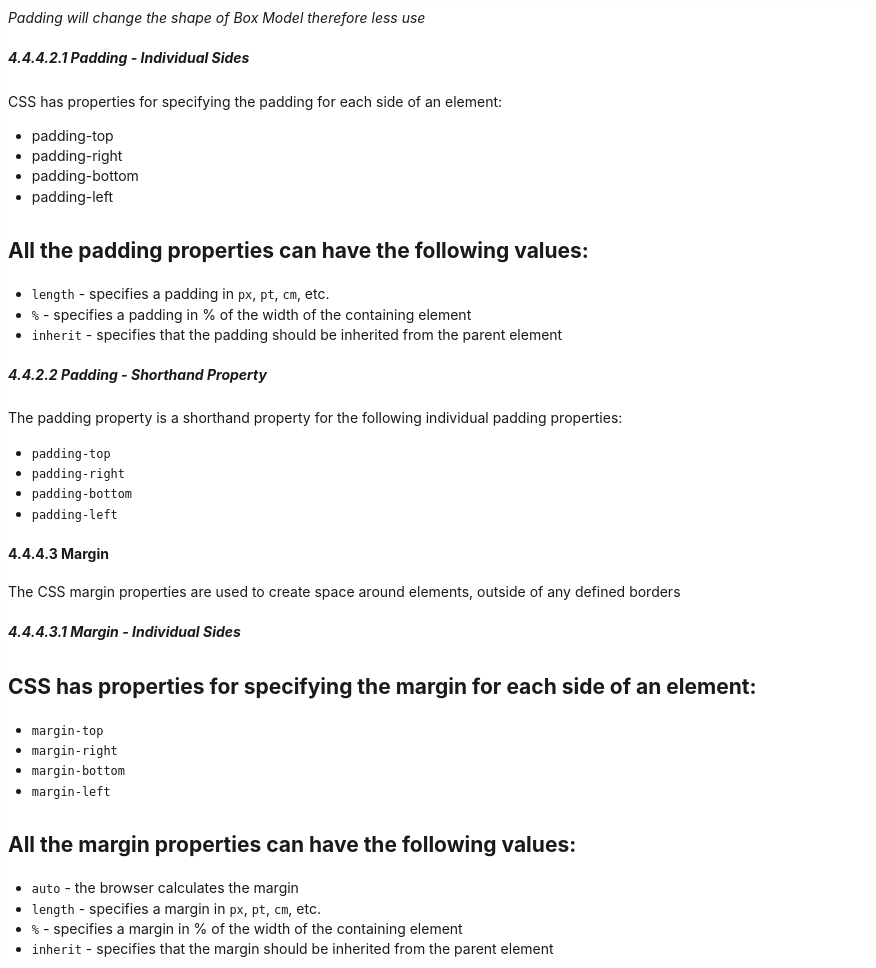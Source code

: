 *Padding will change the shape of Box Model therefore less use*

##### 4.4.4.2.1 Padding - Individual Sides
CSS has properties for specifying the padding for each side of an element:


- padding-top
- padding-right
- padding-bottom
- padding-left

All the padding properties can have the following values:
- 
- `length` - specifies a padding in `px`, `pt`, `cm`, etc.
- `%` - specifies a padding in % of the width of the containing element
- `inherit` - specifies that the padding should be inherited from the parent element

##### 4.4.2.2 Padding - Shorthand Property
The padding property is a shorthand property for the following individual padding properties:
 
- `padding-top`
- `padding-right`
- `padding-bottom`
- `padding-left`


#### 4.4.4.3 Margin
The CSS margin properties are used to create space around elements, outside of any defined borders

##### 4.4.4.3.1 Margin - Individual Sides
CSS has properties for specifying the margin for each side of an element:
- 
- `margin-top`
- `margin-right`
- `margin-bottom`
- `margin-left`

All the margin properties can have the following values:
- 
- `auto` - the browser calculates the margin
- `length` - specifies a margin in `px`, `pt`, `cm`, etc.
- `%` - specifies a margin in % of the width of the containing element
- `inherit` - specifies that the margin should be inherited from the parent element


